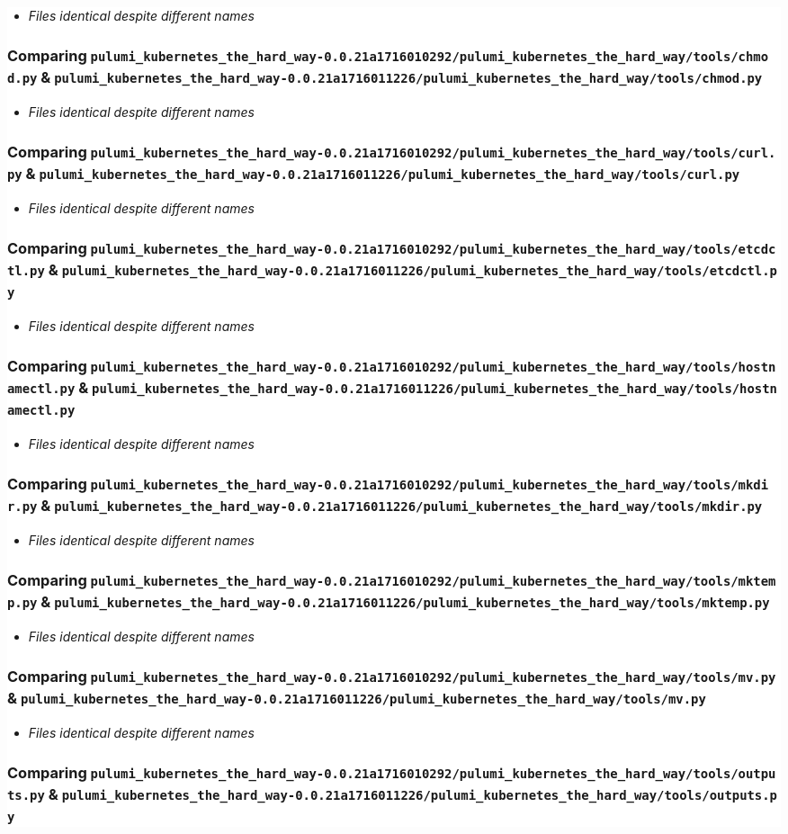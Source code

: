  * *Files identical despite different names*

### Comparing `pulumi_kubernetes_the_hard_way-0.0.21a1716010292/pulumi_kubernetes_the_hard_way/tools/chmod.py` & `pulumi_kubernetes_the_hard_way-0.0.21a1716011226/pulumi_kubernetes_the_hard_way/tools/chmod.py`

 * *Files identical despite different names*

### Comparing `pulumi_kubernetes_the_hard_way-0.0.21a1716010292/pulumi_kubernetes_the_hard_way/tools/curl.py` & `pulumi_kubernetes_the_hard_way-0.0.21a1716011226/pulumi_kubernetes_the_hard_way/tools/curl.py`

 * *Files identical despite different names*

### Comparing `pulumi_kubernetes_the_hard_way-0.0.21a1716010292/pulumi_kubernetes_the_hard_way/tools/etcdctl.py` & `pulumi_kubernetes_the_hard_way-0.0.21a1716011226/pulumi_kubernetes_the_hard_way/tools/etcdctl.py`

 * *Files identical despite different names*

### Comparing `pulumi_kubernetes_the_hard_way-0.0.21a1716010292/pulumi_kubernetes_the_hard_way/tools/hostnamectl.py` & `pulumi_kubernetes_the_hard_way-0.0.21a1716011226/pulumi_kubernetes_the_hard_way/tools/hostnamectl.py`

 * *Files identical despite different names*

### Comparing `pulumi_kubernetes_the_hard_way-0.0.21a1716010292/pulumi_kubernetes_the_hard_way/tools/mkdir.py` & `pulumi_kubernetes_the_hard_way-0.0.21a1716011226/pulumi_kubernetes_the_hard_way/tools/mkdir.py`

 * *Files identical despite different names*

### Comparing `pulumi_kubernetes_the_hard_way-0.0.21a1716010292/pulumi_kubernetes_the_hard_way/tools/mktemp.py` & `pulumi_kubernetes_the_hard_way-0.0.21a1716011226/pulumi_kubernetes_the_hard_way/tools/mktemp.py`

 * *Files identical despite different names*

### Comparing `pulumi_kubernetes_the_hard_way-0.0.21a1716010292/pulumi_kubernetes_the_hard_way/tools/mv.py` & `pulumi_kubernetes_the_hard_way-0.0.21a1716011226/pulumi_kubernetes_the_hard_way/tools/mv.py`

 * *Files identical despite different names*

### Comparing `pulumi_kubernetes_the_hard_way-0.0.21a1716010292/pulumi_kubernetes_the_hard_way/tools/outputs.py` & `pulumi_kubernetes_the_hard_way-0.0.21a1716011226/pulumi_kubernetes_the_hard_way/tools/outputs.py`
